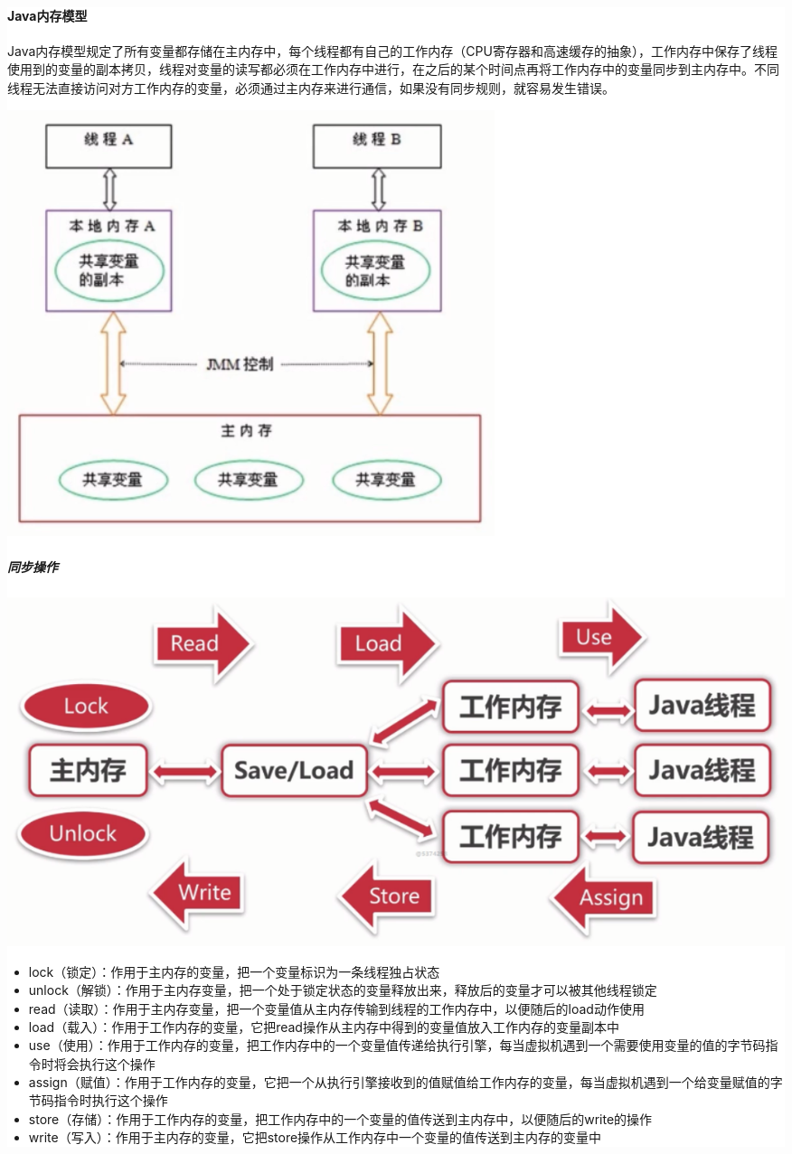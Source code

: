 #### Java内存模型
Java内存模型规定了所有变量都存储在主内存中，每个线程都有自己的工作内存（CPU寄存器和高速缓存的抽象），工作内存中保存了线程使用到的变量的副本拷贝，线程对变量的读写都必须在工作内存中进行，在之后的某个时间点再将工作内存中的变量同步到主内存中。不同线程无法直接访问对方工作内存的变量，必须通过主内存来进行通信，如果没有同步规则，就容易发生错误。

![Java内存模型抽象结构](./Java内存模型抽象结构.png)

##### 同步操作
![同步操作](./同步操作.png)
- lock（锁定）：作用于主内存的变量，把一个变量标识为一条线程独占状态
- unlock（解锁）：作用于主内存变量，把一个处于锁定状态的变量释放出来，释放后的变量才可以被其他线程锁定
- read（读取）：作用于主内存变量，把一个变量值从主内存传输到线程的工作内存中，以便随后的load动作使用
- load（载入）：作用于工作内存的变量，它把read操作从主内存中得到的变量值放入工作内存的变量副本中
- use（使用）：作用于工作内存的变量，把工作内存中的一个变量值传递给执行引擎，每当虚拟机遇到一个需要使用变量的值的字节码指令时将会执行这个操作
- assign（赋值）：作用于工作内存的变量，它把一个从执行引擎接收到的值赋值给工作内存的变量，每当虚拟机遇到一个给变量赋值的字节码指令时执行这个操作
- store（存储）：作用于工作内存的变量，把工作内存中的一个变量的值传送到主内存中，以便随后的write的操作
- write（写入）：作用于主内存的变量，它把store操作从工作内存中一个变量的值传送到主内存的变量中

